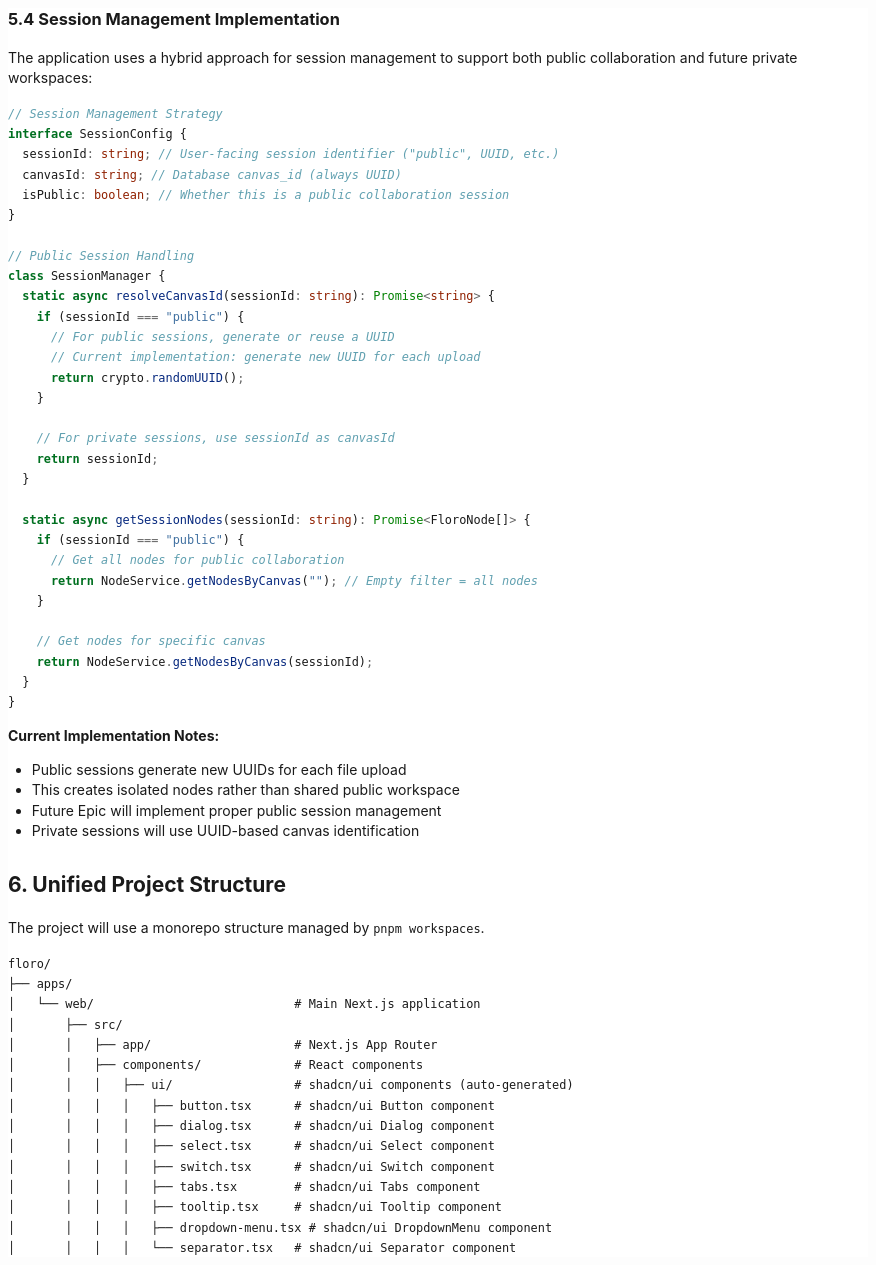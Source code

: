 ### 5.4 Session Management Implementation

The application uses a hybrid approach for session management to support both public collaboration and future private workspaces:

```typescript
// Session Management Strategy
interface SessionConfig {
  sessionId: string; // User-facing session identifier ("public", UUID, etc.)
  canvasId: string; // Database canvas_id (always UUID)
  isPublic: boolean; // Whether this is a public collaboration session
}

// Public Session Handling
class SessionManager {
  static async resolveCanvasId(sessionId: string): Promise<string> {
    if (sessionId === "public") {
      // For public sessions, generate or reuse a UUID
      // Current implementation: generate new UUID for each upload
      return crypto.randomUUID();
    }

    // For private sessions, use sessionId as canvasId
    return sessionId;
  }

  static async getSessionNodes(sessionId: string): Promise<FloroNode[]> {
    if (sessionId === "public") {
      // Get all nodes for public collaboration
      return NodeService.getNodesByCanvas(""); // Empty filter = all nodes
    }

    // Get nodes for specific canvas
    return NodeService.getNodesByCanvas(sessionId);
  }
}
```

**Current Implementation Notes:**

- Public sessions generate new UUIDs for each file upload
- This creates isolated nodes rather than shared public workspace
- Future Epic will implement proper public session management
- Private sessions will use UUID-based canvas identification

## 6. Unified Project Structure

The project will use a monorepo structure managed by `pnpm workspaces`.

```plaintext
floro/
├── apps/
│   └── web/                            # Main Next.js application
│       ├── src/
│       │   ├── app/                    # Next.js App Router
│       │   ├── components/             # React components
│       │   │   ├── ui/                 # shadcn/ui components (auto-generated)
│       │   │   │   ├── button.tsx      # shadcn/ui Button component
│       │   │   │   ├── dialog.tsx      # shadcn/ui Dialog component
│       │   │   │   ├── select.tsx      # shadcn/ui Select component
│       │   │   │   ├── switch.tsx      # shadcn/ui Switch component
│       │   │   │   ├── tabs.tsx        # shadcn/ui Tabs component
│       │   │   │   ├── tooltip.tsx     # shadcn/ui Tooltip component
│       │   │   │   ├── dropdown-menu.tsx # shadcn/ui DropdownMenu component
│       │   │   │   └── separator.tsx   # shadcn/ui Separator component
```